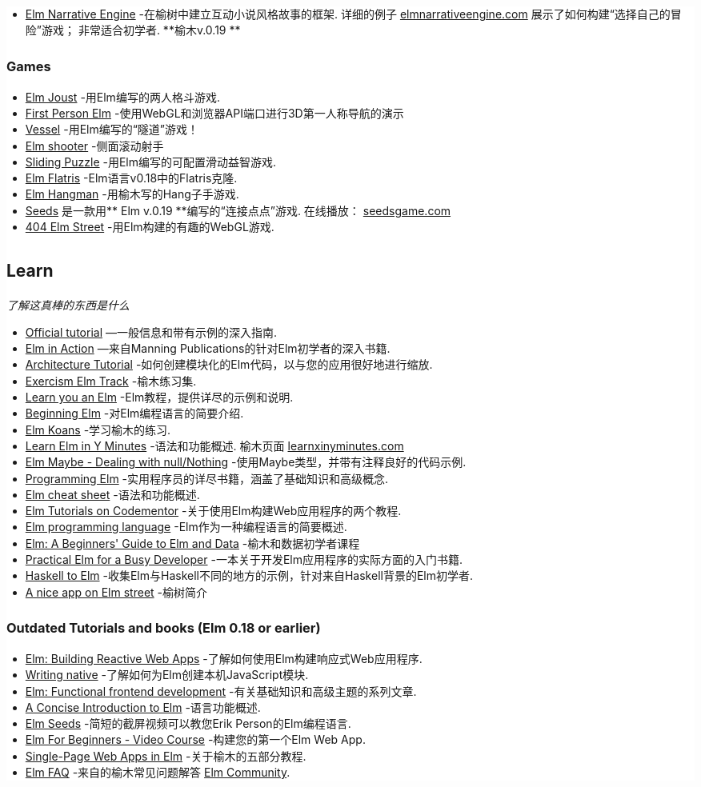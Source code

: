 * [Elm Narrative Engine](https://github.com/jschomay/elm-narrative-engine)  -在榆树中建立互动小说风格故事的框架.  详细的例子 [elmnarrativeengine.com](http://elmnarrativeengine.com)  展示了如何构建“选择自己的冒险”游戏；  非常适合初学者.  **榆木v.0.19 **

### Games

* [Elm Joust](https://github.com/stefankreitmayer/elm-joust) -用Elm编写的两人格斗游戏.
* [First Person Elm](https://github.com/jeffcole/first-person-elm) -使用WebGL和浏览器API端口进行3D第一人称导航的演示
* [Vessel](https://github.com/slawrence/vessel) -用Elm编写的“隧道”游戏！
* [Elm shooter](https://github.com/sporto/elm-shooter) -侧面滚动射手
* [Sliding Puzzle](https://github.com/moroshko/sliding-puzzle) -用Elm编写的可配置滑动益智游戏.
* [Elm Flatris](https://github.com/w0rm/elm-flatris) -Elm语言v0.18中的Flatris克隆.
* [Elm Hangman](https://github.com/puemos/elm-hangman) -用榆木写的Hang子手游戏.
* [Seeds](https://github.com/andrewMacmurray/seeds-game)  是一款用** Elm v.0.19 **编写的“连接点点”游戏.  在线播放： [seedsgame.com](https://www.seedsgame.com)
* [404 Elm Street](https://github.com/zalando/elm-street-404) -用Elm构建的有趣的WebGL游戏.



## Learn

*了解这真棒的东西是什么*

* [Official tutorial](http://elm-lang.org/docs) —一般信息和带有示例的深入指南.
* [Elm in Action](https://www.manning.com/books/elm-in-action?a_aid=elm_in_action&a_bid=b15edc5c) —来自Manning Publications的针对Elm初学者的深入书籍.
* [Architecture Tutorial](https://github.com/evancz/elm-architecture-tutorial) -如何创建模块化的Elm代码，以与您的应用很好地进行缩放.
* [Exercism Elm Track](http://exercism.io/languages/elm) -榆木练习集.
* [Learn you an Elm](http://learnyouanelm.github.io/) -Elm教程，提供详尽的示例和说明.
* [Beginning Elm](http://elmprogramming.com/) -对Elm编程语言的简要介绍.
* [Elm Koans](https://github.com/robertjlooby/elm-koans) -学习榆木的练习.
* [Learn Elm in Y Minutes](https://learnxinyminutes.com/docs/elm/)  -语法和功能概述.  榆木页面 [learnxinyminutes.com](https://learnxinyminutes.com)
* [Elm Maybe - Dealing with null/Nothing](http://rundis.github.io/blog/2016/elm_maybe.html) -使用Maybe类型，并带有注释良好的代码示例.
* [Programming Elm](https://pragprog.com/book/jfelm/programming-elm) -实用程序员的详尽书籍，涵盖了基础知识和高级概念.
* [Elm cheat sheet](https://github.com/izdi/elm-cheat-sheet) -语法和功能概述.
* [Elm Tutorials on Codementor](https://www.codementor.io/elm/tutorial) -关于使用Elm构建Web应用程序的两个教程.
* [Elm programming language](https://en.wikibooks.org/wiki/Elm_programming_language) -Elm作为一种编程语言的简要概述.
* [Elm: A Beginners' Guide to Elm and Data](https://www.sitepoint.com/premium/courses/elm-a-beginners-guide-to-elm-and-data-2940) -榆木和数据初学者课程
* [Practical Elm for a Busy Developer](https://korban.net/elm/book) -一本关于开发Elm应用程序的实际方面的入门书籍.
* [Haskell to Elm](https://github.com/eeue56/haskell-to-elm) -收集Elm与Haskell不同的地方的示例，针对来自Haskell背景的Elm初学者.
* [A nice app on Elm street](https://madewithlove.be/using-elm-with-react-a-nice-app-on-elm-street) -榆树简介

### Outdated Tutorials and books (Elm 0.18 or earlier)

* [Elm: Building Reactive Web Apps](https://pragmaticstudio.com/elm) -了解如何使用Elm构建响应式Web应用程序.
* [Writing native](https://github.com/NoRedInk/take-home/wiki/Writing-Native) -了解如何为Elm创建本机JavaScript模块.
* [Elm: Functional frontend development](https://dennisreimann.de/articles/elm.html) -有关基础知识和高级主题的系列文章.
* [A Concise Introduction to Elm](https://www.cis.upenn.edu/~matuszek/Concise%20Guides/Concise%20Elm.html) -语言功能概述.
* [Elm Seeds](https://elmseeds.thaterikperson.com/) -简短的截屏视频可以教您Erik Person的Elm编程语言.
* [Elm For Beginners - Video Course](http://courses.knowthen.com/courses/elm-for-beginners) -构建您的第一个Elm Web App.
* [Single-Page Web Apps in Elm](https://www.linkedin.com/pulse/single-page-web-apps-elm-part-one-getting-started-new-kevin-greene) -关于榆木的五部分教程.
* [Elm FAQ](http://faq.elm-community.org/) -来自的榆木常见问题解答 [Elm Community](http://elm-community.org/).